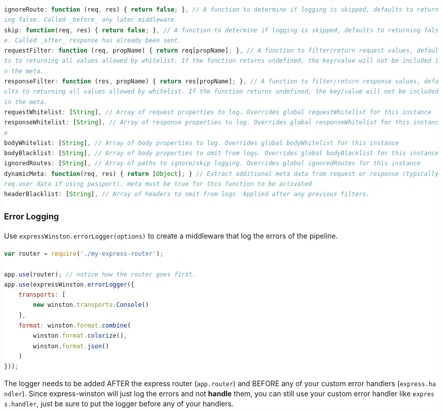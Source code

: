 ```js
ignoreRoute: function (req, res) { return false; }, // A function to determine if logging is skipped, defaults to returning false. Called _before_ any later middleware.
skip: function(req, res) { return false; }, // A function to determine if logging is skipped, defaults to returning false. Called _after_ response has already been sent.
requestFilter: function (req, propName) { return req[propName]; }, // A function to filter/return request values, defaults to returning all values allowed by whitelist. If the function returns undefined, the key/value will not be included in the meta.
responseFilter: function (res, propName) { return res[propName]; }, // A function to filter/return response values, defaults to returning all values allowed by whitelist. If the function returns undefined, the key/value will not be included in the meta.
requestWhitelist: [String], // Array of request properties to log. Overrides global requestWhitelist for this instance
responseWhitelist: [String], // Array of response properties to log. Overrides global responseWhitelist for this instance
bodyWhitelist: [String], // Array of body properties to log. Overrides global bodyWhitelist for this instance
bodyBlacklist: [String], // Array of body properties to omit from logs. Overrides global bodyBlacklist for this instance
ignoredRoutes: [String], // Array of paths to ignore/skip logging. Overrides global ignoredRoutes for this instance
dynamicMeta: function(req, res) { return [Object]; } // Extract additional meta data from request or response (typically req.user data if using passport). meta must be true for this function to be activated
headerBlacklist: [String], // Array of headers to omit from logs. Applied after any previous filters.
```

### Error Logging

Use `expressWinston.errorLogger(options)` to create a middleware that log the errors of the pipeline.

```js
var router = require('./my-express-router');

app.use(router); // notice how the router goes first.
app.use(expressWinston.errorLogger({
    transports: [
        new winston.transports.Console()
    ],
    format: winston.format.combine(
        winston.format.colorize(),
        winston.format.json()
    )
}));
```

The logger needs to be added AFTER the express router (`app.router`) and BEFORE any of your custom error handlers (`express.handler`). Since express-winston will just log the errors and not __handle__ them, you can still use your custom error handler like `express.handler`, just be sure to put the logger before any of your handlers.
